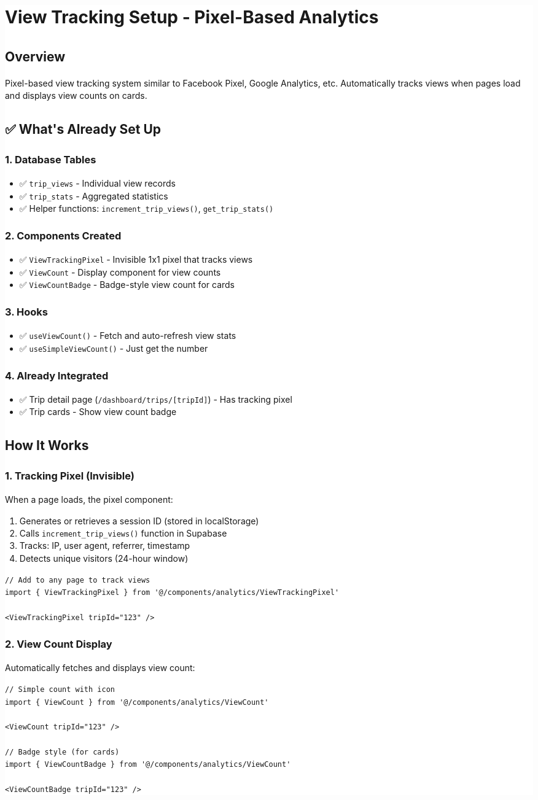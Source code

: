 # View Tracking Setup - Pixel-Based Analytics

## Overview

Pixel-based view tracking system similar to Facebook Pixel, Google Analytics, etc.
Automatically tracks views when pages load and displays view counts on cards.

## ✅ What's Already Set Up

### 1. Database Tables
- ✅ `trip_views` - Individual view records
- ✅ `trip_stats` - Aggregated statistics
- ✅ Helper functions: `increment_trip_views()`, `get_trip_stats()`

### 2. Components Created
- ✅ `ViewTrackingPixel` - Invisible 1x1 pixel that tracks views
- ✅ `ViewCount` - Display component for view counts
- ✅ `ViewCountBadge` - Badge-style view count for cards

### 3. Hooks
- ✅ `useViewCount()` - Fetch and auto-refresh view stats
- ✅ `useSimpleViewCount()` - Just get the number

### 4. Already Integrated
- ✅ Trip detail page (`/dashboard/trips/[tripId]`) - Has tracking pixel
- ✅ Trip cards - Show view count badge

## How It Works

### 1. Tracking Pixel (Invisible)

When a page loads, the pixel component:
1. Generates or retrieves a session ID (stored in localStorage)
2. Calls `increment_trip_views()` function in Supabase
3. Tracks: IP, user agent, referrer, timestamp
4. Detects unique visitors (24-hour window)

```tsx
// Add to any page to track views
import { ViewTrackingPixel } from '@/components/analytics/ViewTrackingPixel'

<ViewTrackingPixel tripId="123" />
```

### 2. View Count Display

Automatically fetches and displays view count:

```tsx
// Simple count with icon
import { ViewCount } from '@/components/analytics/ViewCount'

<ViewCount tripId="123" />

// Badge style (for cards)
import { ViewCountBadge } from '@/components/analytics/ViewCount'

<ViewCountBadge tripId="123" />
```
